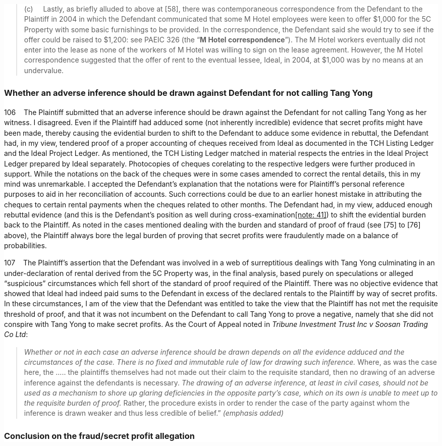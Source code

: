 > (c)     Lastly, as briefly alluded to above at \[58\], there was contemporaneous correspondence from the Defendant to the Plaintiff in 2004 in which the Defendant communicated that some M Hotel employees were keen to offer $1,000 for the 5C Property with some basic furnishings to be provided. In the correspondence, the Defendant said she would try to see if the offer could be raised to $1,200: see PAEIC 326 (the “**M Hotel correspondence**”). The M Hotel workers eventually did not enter into the lease as none of the workers of M Hotel was willing to sign on the lease agreement. However, the M Hotel correspondence suggested that the offer of rent to the eventual lessee, Ideal, in 2004, at $1,000 was by no means at an undervalue.

### Whether an adverse inference should be drawn against Defendant for not calling Tang Yong

106    The Plaintiff submitted that an adverse inference should be drawn against the Defendant for not calling Tang Yong as her witness. I disagreed. Even if the Plaintiff had adduced some (not inherently incredible) evidence that secret profits might have been made, thereby causing the evidential burden to shift to the Defendant to adduce some evidence in rebuttal, the Defendant had, in my view, tendered proof of a proper accounting of cheques received from Ideal as documented in the TCH Listing Ledger and the Ideal Project Ledger. As mentioned, the TCH Listing Ledger matched in material respects the entries in the Ideal Project Ledger prepared by Ideal separately. Photocopies of cheques corelating to the respective ledgers were further produced in support. While the notations on the back of the cheques were in some cases amended to correct the rental details, this in my mind was unremarkable. I accepted the Defendant’s explanation that the notations were for Plaintiff’s personal reference purposes to aid in her reconciliation of accounts. Such corrections could be due to an earlier honest mistake in attributing the cheques to certain rental payments when the cheques related to other months. The Defendant had, in my view, adduced enough rebuttal evidence (and this is the Defendant’s position as well during cross-examination[\[note: 41\]](#Ftn_41)) to shift the evidential burden back to the Plaintiff. As noted in the cases mentioned dealing with the burden and standard of proof of fraud (see \[75\] to \[76\] above), the Plaintiff always bore the legal burden of proving that secret profits were fraudulently made on a balance of probabilities.

107    The Plaintiff’s assertion that the Defendant was involved in a web of surreptitious dealings with Tang Yong culminating in an under-declaration of rental derived from the 5C Property was, in the final analysis, based purely on speculations or alleged “suspicious” circumstances which fell short of the standard of proof required of the Plaintiff. There was no objective evidence that showed that Ideal had indeed paid sums to the Defendant in excess of the declared rentals to the Plaintiff by way of secret profits. In these circumstances, I am of the view that the Defendant was entitled to take the view that the Plaintiff has not met the requisite threshold of proof, and that it was not incumbent on the Defendant to call Tang Yong to prove a negative, namely that she did not conspire with Tang Yong to make secret profits. As the Court of Appeal noted in _Tribune Investment Trust Inc v Soosan Trading Co Ltd_:

> _Whether or not in each case an adverse inference should be drawn depends on all the evidence adduced and the circumstances of the case. There is no fixed and immutable rule of law for drawing such inference._ Where, as was the case here, the ….. the plaintiffs themselves had not made out their claim to the requisite standard, then no drawing of an adverse inference against the defendants is necessary. _The drawing of an adverse inference, at least in civil cases, should not be used as a mechanism to shore up glaring deficiencies in the opposite party’s case, which on its own is unable to meet up to the requisite burden of proof._ Rather, the procedure exists in order to render the case of the party against whom the inference is drawn weaker and thus less credible of belief.” _(emphasis added)_

### Conclusion on the fraud/secret profit allegation


[^2]: Defendant’s Closing Submissions (“**DCS**”) at \[56\], \[69\]
[^3]: PAEIC 2681-2682
[^4]: Defendant’s 1st affidavit Vol 1 PAEIC 316-317
[^5]: Defendant’s 1st affidavit at Vol 1 PAEIC 255
[^6]: Defendant’s 2nd Affidavit Vol 5 PAEIC 2784
[^7]: Defendant’s 1st affidavit at Vol 1 PAEIC 319
[^8]: Notes of Evidence (“**NE**”) 10 January 2022, p. 21
[^9]: Plaintiff’s 3rd affidavit, PAEIC 3188 at \[6(c)\]; and NE 10 January 2022, p. 26
[^10]: Plaintiff’s Reply Submissions (“**PRS**”) \[71(d)\])
[^11]: Plaintiff’s 3rd affidavit, PAEIC 3188 at \[6(c)\]; and NE 10 January 2022, p. 26, 28
[^12]: Plaintiff’s 1st affidavit, Vol 1 PAEIC 5 at \[5.1\]; Plaintiff’s Statement of Claim at \[4a\]
[^13]: NE 16 February 2022, p. 11
[^14]: PCS, Annex A
[^15]: See Vol 1 PAEIC 152; Plaintiff’s letter to the Defendant dated 16 July 2007; and Vol 1 PAEIC 266 at \[69\] – \[70\]
[^16]: DCS p. 83
[^17]: Plaintiff’s 2nd affidavit, Vol 2 PAEIC 558
[^18]: Plaintiff’s 2nd affidavit, Vol 2 PAEIC 558
[^19]: DCS \[140\]- \[142\]
[^20]: Plaintiff’s 2nd affidavit, Vol 2 PAEIC 568
[^21]: NE 10 January 2022, p. 34-35
[^22]: PCS \[3\]
[^23]: PRS at \[69\]
[^24]: See especially Plaintiff’s 2nd affidavit dated 9 Feb 2021
[^25]: PAEIC Vol 1, p 328
[^26]: PAEIC Vol 2, p 880
[^27]: PCS at \[144\]
[^28]: PCS at \[147\]
[^29]: Defendant’s Reply Submissions (“**DR**”) 115
[^30]: PCS 153
[^31]: PCS, Annex A
[^32]: NE 12 January 2022 at p. 136
[^33]: Mr Khan’s affidavit filed on 9 February 2021, Vol 5 PAEIC 2559 \[H.24\]
[^34]: PRS at 58
[^35]: NE 13 January 2022, p. 67-68
[^36]: Defendant’s 2nd affidavit filed on 9 February 2021, Vol 5 PAEIC 2825 to 2939.
[^37]: PRS \[60(c)\] (p. 35)
[^38]: NE 16 February 2022, p. 103
[^39]: Defendant’s 2nd affidavit filed on 9 February 2021, Vol 5 PAEIC 2718 \[177\].
[^40]: Defendant’s 2nd affidavit filed on 9 February 2021, Vol 5 PAEIC 2260 to 2318.
[^41]: NE 13 January 2022, p. 130
[^42]: See PCS \[124\]-\[191\]
[^43]: PCS at \[212\]
[^44]: PCS pgs. 97-98